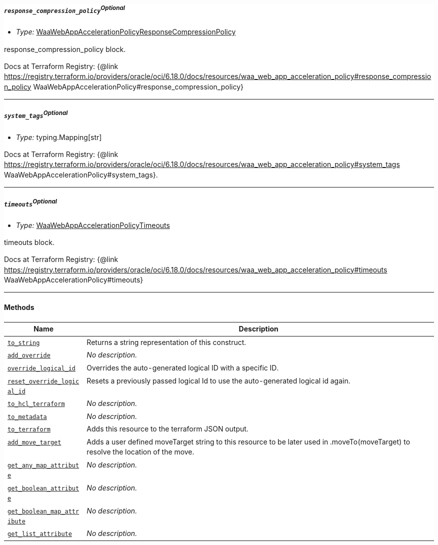 
##### `response_compression_policy`<sup>Optional</sup> <a name="response_compression_policy" id="rhizo-co-terraform-provider-oci.waaWebAppAccelerationPolicy.WaaWebAppAccelerationPolicy.Initializer.parameter.responseCompressionPolicy"></a>

- *Type:* <a href="#rhizo-co-terraform-provider-oci.waaWebAppAccelerationPolicy.WaaWebAppAccelerationPolicyResponseCompressionPolicy">WaaWebAppAccelerationPolicyResponseCompressionPolicy</a>

response_compression_policy block.

Docs at Terraform Registry: {@link https://registry.terraform.io/providers/oracle/oci/6.18.0/docs/resources/waa_web_app_acceleration_policy#response_compression_policy WaaWebAppAccelerationPolicy#response_compression_policy}

---

##### `system_tags`<sup>Optional</sup> <a name="system_tags" id="rhizo-co-terraform-provider-oci.waaWebAppAccelerationPolicy.WaaWebAppAccelerationPolicy.Initializer.parameter.systemTags"></a>

- *Type:* typing.Mapping[str]

Docs at Terraform Registry: {@link https://registry.terraform.io/providers/oracle/oci/6.18.0/docs/resources/waa_web_app_acceleration_policy#system_tags WaaWebAppAccelerationPolicy#system_tags}.

---

##### `timeouts`<sup>Optional</sup> <a name="timeouts" id="rhizo-co-terraform-provider-oci.waaWebAppAccelerationPolicy.WaaWebAppAccelerationPolicy.Initializer.parameter.timeouts"></a>

- *Type:* <a href="#rhizo-co-terraform-provider-oci.waaWebAppAccelerationPolicy.WaaWebAppAccelerationPolicyTimeouts">WaaWebAppAccelerationPolicyTimeouts</a>

timeouts block.

Docs at Terraform Registry: {@link https://registry.terraform.io/providers/oracle/oci/6.18.0/docs/resources/waa_web_app_acceleration_policy#timeouts WaaWebAppAccelerationPolicy#timeouts}

---

#### Methods <a name="Methods" id="Methods"></a>

| **Name** | **Description** |
| --- | --- |
| <code><a href="#rhizo-co-terraform-provider-oci.waaWebAppAccelerationPolicy.WaaWebAppAccelerationPolicy.toString">to_string</a></code> | Returns a string representation of this construct. |
| <code><a href="#rhizo-co-terraform-provider-oci.waaWebAppAccelerationPolicy.WaaWebAppAccelerationPolicy.addOverride">add_override</a></code> | *No description.* |
| <code><a href="#rhizo-co-terraform-provider-oci.waaWebAppAccelerationPolicy.WaaWebAppAccelerationPolicy.overrideLogicalId">override_logical_id</a></code> | Overrides the auto-generated logical ID with a specific ID. |
| <code><a href="#rhizo-co-terraform-provider-oci.waaWebAppAccelerationPolicy.WaaWebAppAccelerationPolicy.resetOverrideLogicalId">reset_override_logical_id</a></code> | Resets a previously passed logical Id to use the auto-generated logical id again. |
| <code><a href="#rhizo-co-terraform-provider-oci.waaWebAppAccelerationPolicy.WaaWebAppAccelerationPolicy.toHclTerraform">to_hcl_terraform</a></code> | *No description.* |
| <code><a href="#rhizo-co-terraform-provider-oci.waaWebAppAccelerationPolicy.WaaWebAppAccelerationPolicy.toMetadata">to_metadata</a></code> | *No description.* |
| <code><a href="#rhizo-co-terraform-provider-oci.waaWebAppAccelerationPolicy.WaaWebAppAccelerationPolicy.toTerraform">to_terraform</a></code> | Adds this resource to the terraform JSON output. |
| <code><a href="#rhizo-co-terraform-provider-oci.waaWebAppAccelerationPolicy.WaaWebAppAccelerationPolicy.addMoveTarget">add_move_target</a></code> | Adds a user defined moveTarget string to this resource to be later used in .moveTo(moveTarget) to resolve the location of the move. |
| <code><a href="#rhizo-co-terraform-provider-oci.waaWebAppAccelerationPolicy.WaaWebAppAccelerationPolicy.getAnyMapAttribute">get_any_map_attribute</a></code> | *No description.* |
| <code><a href="#rhizo-co-terraform-provider-oci.waaWebAppAccelerationPolicy.WaaWebAppAccelerationPolicy.getBooleanAttribute">get_boolean_attribute</a></code> | *No description.* |
| <code><a href="#rhizo-co-terraform-provider-oci.waaWebAppAccelerationPolicy.WaaWebAppAccelerationPolicy.getBooleanMapAttribute">get_boolean_map_attribute</a></code> | *No description.* |
| <code><a href="#rhizo-co-terraform-provider-oci.waaWebAppAccelerationPolicy.WaaWebAppAccelerationPolicy.getListAttribute">get_list_attribute</a></code> | *No description.* |